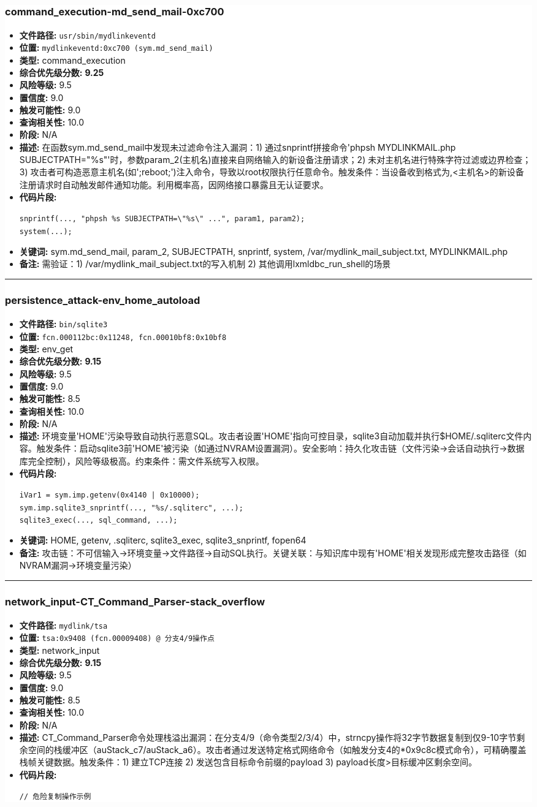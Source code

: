 ### command_execution-md_send_mail-0xc700

- **文件路径:** `usr/sbin/mydlinkeventd`
- **位置:** `mydlinkeventd:0xc700 (sym.md_send_mail)`
- **类型:** command_execution
- **综合优先级分数:** **9.25**
- **风险等级:** 9.5
- **置信度:** 9.0
- **触发可能性:** 9.0
- **查询相关性:** 10.0
- **阶段:** N/A
- **描述:** 在函数sym.md_send_mail中发现未过滤命令注入漏洞：1) 通过snprintf拼接命令'phpsh MYDLINKMAIL.php SUBJECTPATH="%s"'时，参数param_2(主机名)直接来自网络输入的新设备注册请求；2) 未对主机名进行特殊字符过滤或边界检查；3) 攻击者可构造恶意主机名(如';reboot;')注入命令，导致以root权限执行任意命令。触发条件：当设备收到格式为<IP>,<主机名>的新设备注册请求时自动触发邮件通知功能。利用概率高，因网络接口暴露且无认证要求。
- **代码片段:**
  ```
  snprintf(..., "phpsh %s SUBJECTPATH=\"%s\" ...", param1, param2);
  system(...);
  ```
- **关键词:** sym.md_send_mail, param_2, SUBJECTPATH, snprintf, system, /var/mydlink_mail_subject.txt, MYDLINKMAIL.php
- **备注:** 需验证：1) /var/mydlink_mail_subject.txt的写入机制 2) 其他调用lxmldbc_run_shell的场景

---
### persistence_attack-env_home_autoload

- **文件路径:** `bin/sqlite3`
- **位置:** `fcn.000112bc:0x11248, fcn.00010bf8:0x10bf8`
- **类型:** env_get
- **综合优先级分数:** **9.15**
- **风险等级:** 9.5
- **置信度:** 9.0
- **触发可能性:** 8.5
- **查询相关性:** 10.0
- **阶段:** N/A
- **描述:** 环境变量'HOME'污染导致自动执行恶意SQL。攻击者设置'HOME'指向可控目录，sqlite3自动加载并执行$HOME/.sqliterc文件内容。触发条件：启动sqlite3前'HOME'被污染（如通过NVRAM设置漏洞）。安全影响：持久化攻击链（文件污染→会话自动执行→数据库完全控制），风险等级极高。约束条件：需文件系统写入权限。
- **代码片段:**
  ```
  iVar1 = sym.imp.getenv(0x4140 | 0x10000);
  sym.imp.sqlite3_snprintf(..., "%s/.sqliterc", ...);
  sqlite3_exec(..., sql_command, ...);
  ```
- **关键词:** HOME, getenv, .sqliterc, sqlite3_exec, sqlite3_snprintf, fopen64
- **备注:** 攻击链：不可信输入→环境变量→文件路径→自动SQL执行。关键关联：与知识库中现有'HOME'相关发现形成完整攻击路径（如NVRAM漏洞→环境变量污染）

---
### network_input-CT_Command_Parser-stack_overflow

- **文件路径:** `mydlink/tsa`
- **位置:** `tsa:0x9408 (fcn.00009408) @ 分支4/9操作点`
- **类型:** network_input
- **综合优先级分数:** **9.15**
- **风险等级:** 9.5
- **置信度:** 9.0
- **触发可能性:** 8.5
- **查询相关性:** 10.0
- **阶段:** N/A
- **描述:** CT_Command_Parser命令处理栈溢出漏洞：在分支4/9（命令类型2/3/4）中，strncpy操作将32字节数据复制到仅9-10字节剩余空间的栈缓冲区（auStack_c7/auStack_a6）。攻击者通过发送特定格式网络命令（如触发分支4的*0x9c8c模式命令），可精确覆盖栈帧关键数据。触发条件：1) 建立TCP连接 2) 发送包含目标命令前缀的payload 3) payload长度>目标缓冲区剩余空间。
- **代码片段:**
  ```
  // 危险复制操作示例
  ```